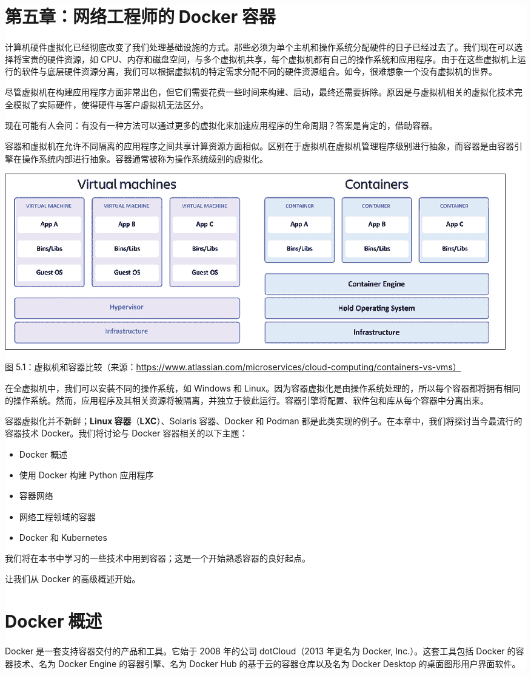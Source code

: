 

# 第五章：网络工程师的 Docker 容器

计算机硬件虚拟化已经彻底改变了我们处理基础设施的方式。那些必须为单个主机和操作系统分配硬件的日子已经过去了。我们现在可以选择将宝贵的硬件资源，如 CPU、内存和磁盘空间，与多个虚拟机共享，每个虚拟机都有自己的操作系统和应用程序。由于在这些虚拟机上运行的软件与底层硬件资源分离，我们可以根据虚拟机的特定需求分配不同的硬件资源组合。如今，很难想象一个没有虚拟机的世界。

尽管虚拟机在构建应用程序方面非常出色，但它们需要花费一些时间来构建、启动，最终还需要拆除。原因是与虚拟机相关的虚拟化技术完全模拟了实际硬件，使得硬件与客户虚拟机无法区分。

现在可能有人会问：有没有一种方法可以通过更多的虚拟化来加速应用程序的生命周期？答案是肯定的，借助容器。

容器和虚拟机在允许不同隔离的应用程序之间共享计算资源方面相似。区别在于虚拟机在虚拟机管理程序级别进行抽象，而容器是由容器引擎在操作系统内部进行抽象。容器通常被称为操作系统级别的虚拟化。

![图形用户界面 自动生成描述](img/B18403_05_01.png)

图 5.1：虚拟机和容器比较（来源：https://www.atlassian.com/microservices/cloud-computing/containers-vs-vms）

在全虚拟机中，我们可以安装不同的操作系统，如 Windows 和 Linux。因为容器虚拟化是由操作系统处理的，所以每个容器都将拥有相同的操作系统。然而，应用程序及其相关资源将被隔离，并独立于彼此运行。容器引擎将配置、软件包和库从每个容器中分离出来。

容器虚拟化并不新鲜；**Linux 容器**（**LXC**）、Solaris 容器、Docker 和 Podman 都是此类实现的例子。在本章中，我们将探讨当今最流行的容器技术 Docker。我们将讨论与 Docker 容器相关的以下主题：

+   Docker 概述

+   使用 Docker 构建 Python 应用程序

+   容器网络

+   网络工程领域的容器

+   Docker 和 Kubernetes

我们将在本书中学习的一些技术中用到容器；这是一个开始熟悉容器的良好起点。

让我们从 Docker 的高级概述开始。

# Docker 概述

Docker 是一套支持容器交付的产品和工具。它始于 2008 年的公司 dotCloud（2013 年更名为 Docker, Inc.）。这套工具包括 Docker 的容器技术、名为 Docker Engine 的容器引擎、名为 Docker Hub 的基于云的容器仓库以及名为 Docker Desktop 的桌面图形用户界面软件。
